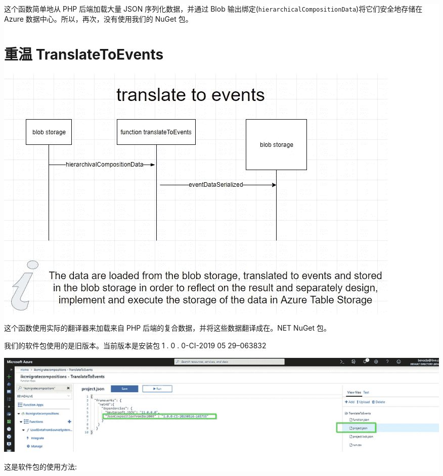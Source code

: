这个函数简单地从 PHP 后端加载大量 JSON 序列化数据，并通过 Blob 输出绑定(`hierarchicalCompositionData`)将它们安全地存储在 Azure 数据中心。所以，再次，没有使用我们的 NuGet 包。

# 重温 TranslateToEvents

![](img/73691ddd93dff6447a141bb0974f1be1.png)

这个函数使用实际的翻译器来加载来自 PHP 后端的复合数据，并将这些数据翻译成在。NET NuGet 包。

我们的软件包使用的是旧版本。当前版本是安装包 1 . 0 . 0-CI-2019 05 29–063832

![](img/c316c7dd8247d50447af6553ea32ad4b.png)

这是软件包的使用方法:
